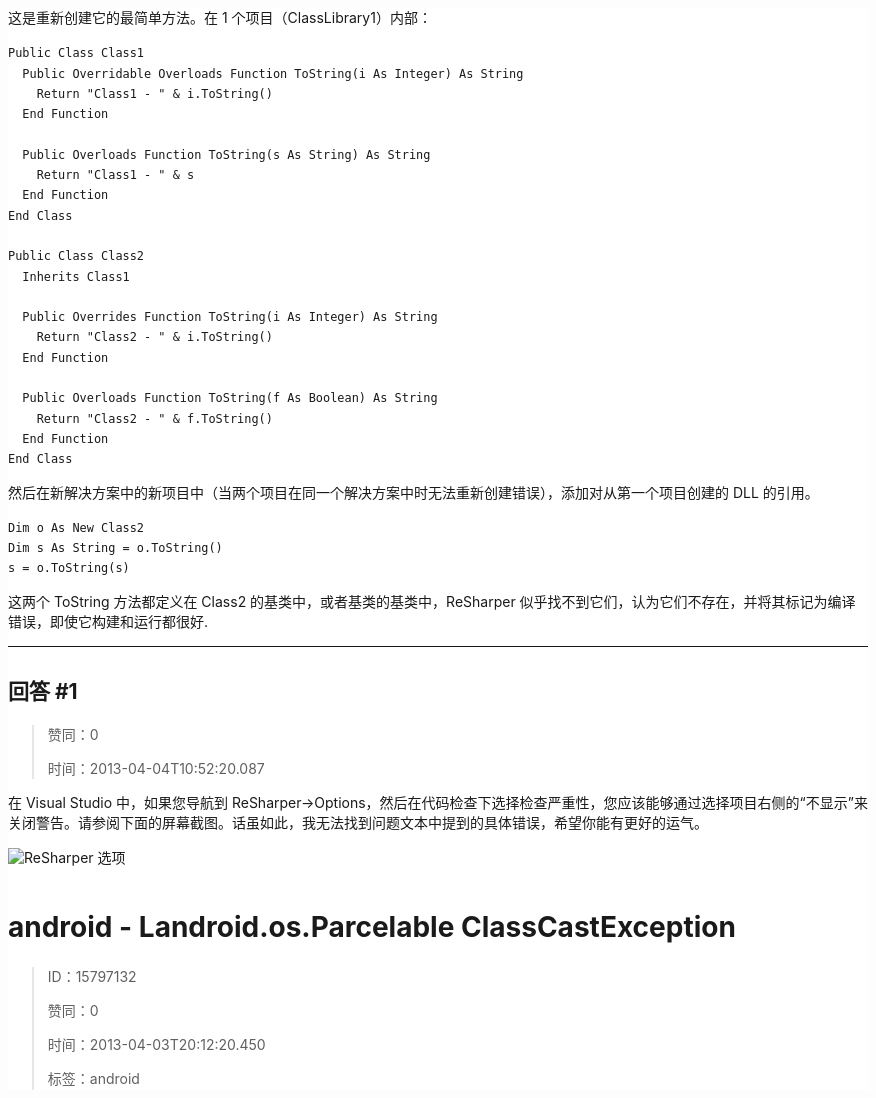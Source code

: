 这是重新创建它的最简单方法。在 1 个项目（ClassLibrary1）内部：

```
Public Class Class1
  Public Overridable Overloads Function ToString(i As Integer) As String
    Return "Class1 - " & i.ToString()
  End Function

  Public Overloads Function ToString(s As String) As String
    Return "Class1 - " & s
  End Function
End Class

Public Class Class2
  Inherits Class1

  Public Overrides Function ToString(i As Integer) As String
    Return "Class2 - " & i.ToString()
  End Function

  Public Overloads Function ToString(f As Boolean) As String
    Return "Class2 - " & f.ToString()
  End Function
End Class 
```

然后在新解决方案中的新项目中（当两个项目在同一个解决方案中时无法重新创建错误），添加对从第一个项目创建的 DLL 的引用。

```
Dim o As New Class2
Dim s As String = o.ToString()
s = o.ToString(s) 
```

这两个 ToString 方法都定义在 Class2 的基类中，或者基类的基类中，ReSharper 似乎找不到它们，认为它们不存在，并将其标记为编译错误，即使它构建和运行都很好.

* * *

## 回答 #1

> 赞同：0
> 
> 时间：2013-04-04T10:52:20.087

在 Visual Studio 中，如果您导航到 ReSharper->Options，然后在代码检查下选择检查严重性，您应该能够通过选择项目右侧的“不显示”来关闭警告。请参阅下面的屏幕截图。话虽如此，我无法找到问题文本中提到的具体错误，希望你能有更好的运气。

![ReSharper 选项](https://i.stack.imgur.com/Umdxt.png)

# android - Landroid.os.Parcelable ClassCastException

> ID：15797132
> 
> 赞同：0
> 
> 时间：2013-04-03T20:12:20.450
> 
> 标签：android
